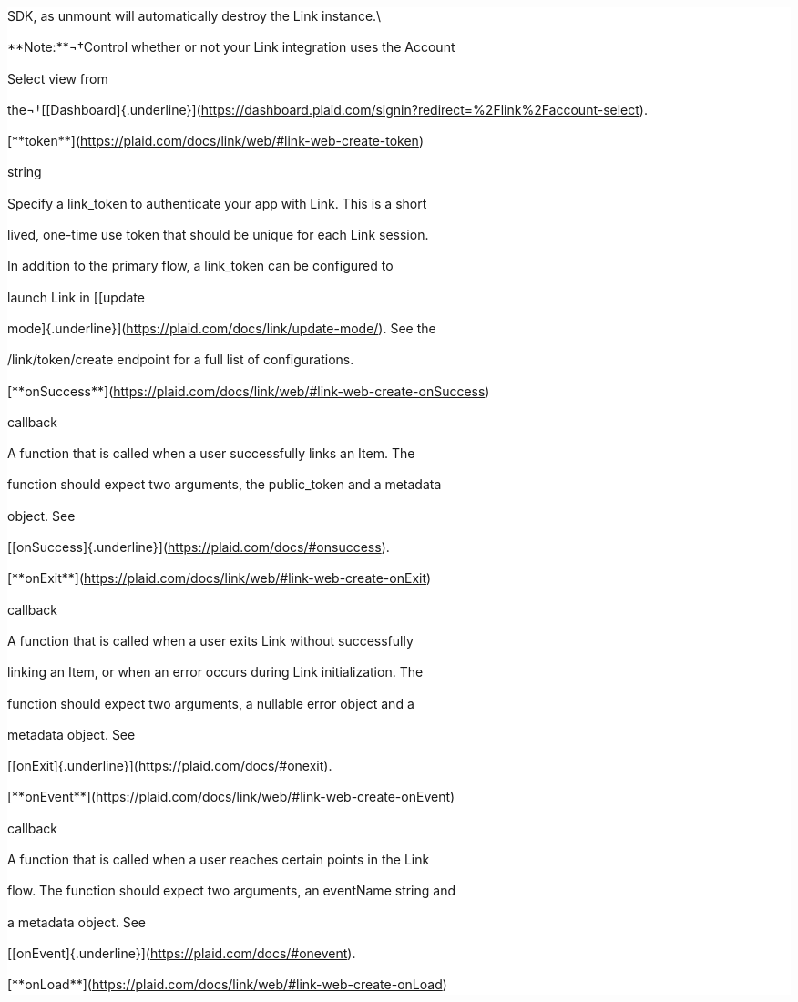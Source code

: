 SDK, as unmount will automatically destroy the Link instance.\\

\*\*Note:\*\*¬†Control whether or not your Link integration uses the
Account

Select view from

the¬†\[\[Dashboard\]{.underline}\](https://dashboard.plaid.com/signin?redirect=%2Flink%2Faccount-select).

\[\*\*token\*\*\](https://plaid.com/docs/link/web/#link-web-create-token)

string

Specify a link_token to authenticate your app with Link. This is a short

lived, one-time use token that should be unique for each Link session.

In addition to the primary flow, a link_token can be configured to

launch Link in \[\[update

mode\]{.underline}\](https://plaid.com/docs/link/update-mode/). See the

/link/token/create endpoint for a full list of configurations.

\[\*\*onSuccess\*\*\](https://plaid.com/docs/link/web/#link-web-create-onSuccess)

callback

A function that is called when a user successfully links an Item. The

function should expect two arguments, the public_token and a metadata

object. See

\[\[onSuccess\]{.underline}\](https://plaid.com/docs/#onsuccess).

\[\*\*onExit\*\*\](https://plaid.com/docs/link/web/#link-web-create-onExit)

callback

A function that is called when a user exits Link without successfully

linking an Item, or when an error occurs during Link initialization. The

function should expect two arguments, a nullable error object and a

metadata object. See

\[\[onExit\]{.underline}\](https://plaid.com/docs/#onexit).

\[\*\*onEvent\*\*\](https://plaid.com/docs/link/web/#link-web-create-onEvent)

callback

A function that is called when a user reaches certain points in the Link

flow. The function should expect two arguments, an eventName string and

a metadata object. See

\[\[onEvent\]{.underline}\](https://plaid.com/docs/#onevent).

\[\*\*onLoad\*\*\](https://plaid.com/docs/link/web/#link-web-create-onLoad)
